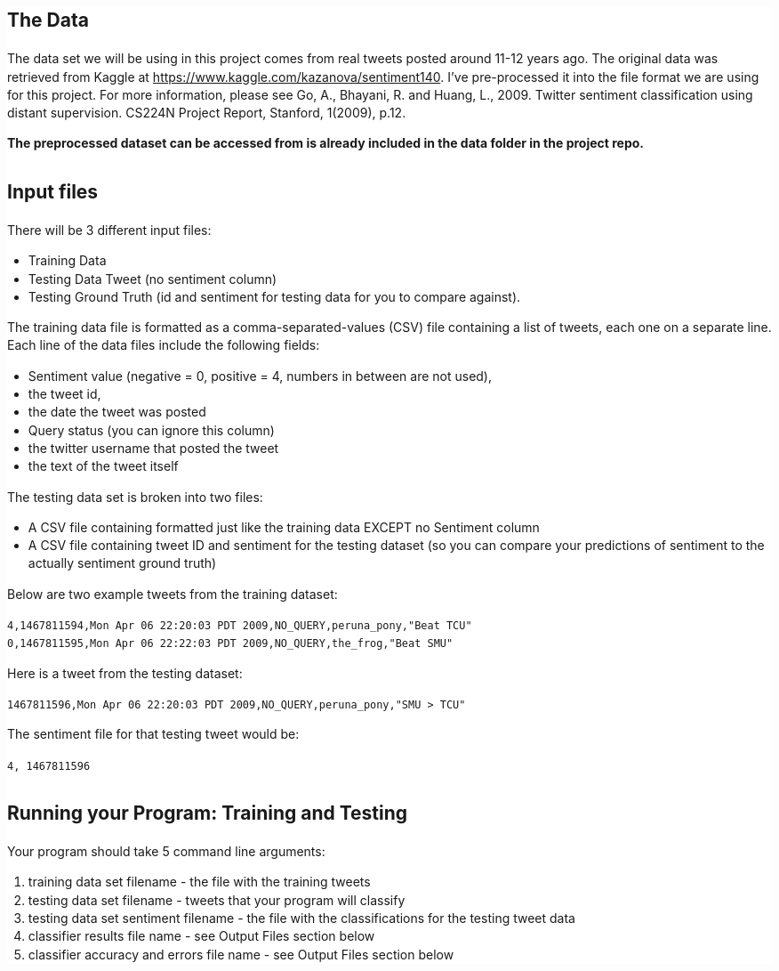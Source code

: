 ## The Data
The data set we will be using in this project comes from real tweets posted around 11-12 years ago.  The original data was retrieved from Kaggle at https://www.kaggle.com/kazanova/sentiment140.  I’ve pre-processed it into the file format we are using for this project.  For more information, please see  Go, A., Bhayani, R. and Huang, L., 2009. Twitter sentiment classification using distant supervision. CS224N Project Report, Stanford, 1(2009), p.12.

**The preprocessed dataset can be accessed from is already included in the data folder in the project repo.**

## Input files
There will be 3 different input files:
* Training Data
* Testing Data Tweet (no sentiment column)
* Testing Ground Truth (id and sentiment for testing data for you to compare against).

The training data file is formatted as a comma-separated-values (CSV) file containing a list of tweets, each one on a separate line.  Each line of the data files include the following fields:
* Sentiment value (negative = 0, positive = 4, numbers in between are not used),
* the tweet id,
* the date the tweet was posted
* Query status (you can ignore this column)
* the twitter username that posted the tweet
* the text of the tweet itself

The testing data set is broken into two files:
* A CSV file containing formatted just like the training data EXCEPT no Sentiment column
* A CSV file containing tweet ID and sentiment for the testing dataset (so you can compare your predictions of sentiment to the actually sentiment ground truth)

Below are two example tweets from the training dataset:
```
4,1467811594,Mon Apr 06 22:20:03 PDT 2009,NO_QUERY,peruna_pony,"Beat TCU"
0,1467811595,Mon Apr 06 22:22:03 PDT 2009,NO_QUERY,the_frog,"Beat SMU"
```

Here is a tweet from the testing dataset:
```
1467811596,Mon Apr 06 22:20:03 PDT 2009,NO_QUERY,peruna_pony,"SMU > TCU"
```

The sentiment file for that testing tweet would be:
```
4, 1467811596
```

## Running your Program: Training and Testing

Your program should take 5 command line arguments:
1. training data set filename - the file with the training tweets
2. testing data set filename - tweets that your program will classify
3. testing data set sentiment filename - the file with the classifications for the testing tweet data
4. classifier results file name - see Output Files section below
5. classifier accuracy and errors file name - see Output Files section below
